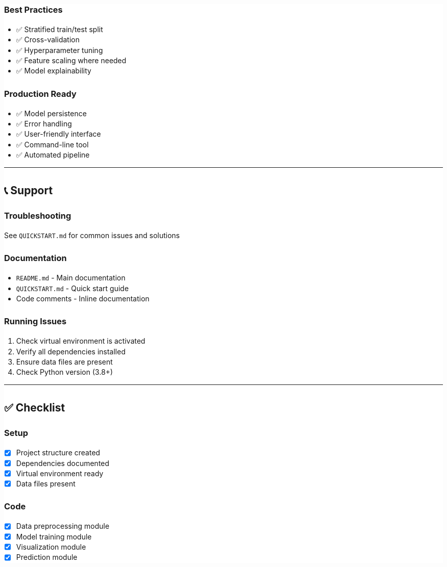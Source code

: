 ### Best Practices
- ✅ Stratified train/test split
- ✅ Cross-validation
- ✅ Hyperparameter tuning
- ✅ Feature scaling where needed
- ✅ Model explainability

### Production Ready
- ✅ Model persistence
- ✅ Error handling
- ✅ User-friendly interface
- ✅ Command-line tool
- ✅ Automated pipeline

---

## 📞 Support

### Troubleshooting
See `QUICKSTART.md` for common issues and solutions

### Documentation
- `README.md` - Main documentation
- `QUICKSTART.md` - Quick start guide
- Code comments - Inline documentation

### Running Issues
1. Check virtual environment is activated
2. Verify all dependencies installed
3. Ensure data files are present
4. Check Python version (3.8+)

---

## ✅ Checklist

### Setup
- [x] Project structure created
- [x] Dependencies documented
- [x] Virtual environment ready
- [x] Data files present

### Code
- [x] Data preprocessing module
- [x] Model training module
- [x] Visualization module
- [x] Prediction module
